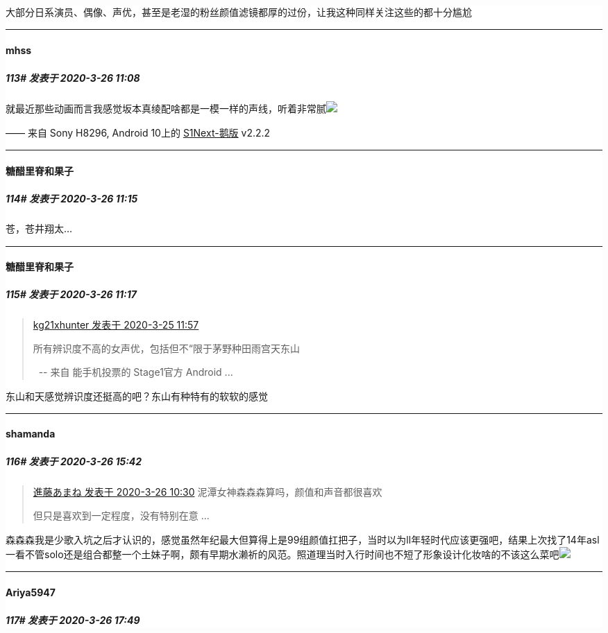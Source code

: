 
大部分日系演员、偶像、声优，甚至是老湿的粉丝颜值滤镜都厚的过份，让我这种同样关注这些的都十分尴尬


-----

####  mhss  
##### 113#       发表于 2020-3-26 11:08


就最近那些动画而言我感觉坂本真绫配啥都是一模一样的声线，听着非常腻<img src="https://static.saraba1st.com/image/smiley/face2017/001.png" referrerpolicy="no-referrer">

—— 来自 Sony H8296, Android 10上的 [S1Next-鹅版](https://github.com/ykrank/S1-Next/releases) v2.2.2


-----

####  糖醋里脊和果子  
##### 114#       发表于 2020-3-26 11:15


苍，苍井翔太…


-----

####  糖醋里脊和果子  
##### 115#       发表于 2020-3-26 11:17


<blockquote><a href="httphttps://bbs.saraba1st.com/2b/forum.php?mod=redirect&amp;goto=findpost&amp;pid=46865891&amp;ptid=1920701" target="_blank">kg21xhunter 发表于 2020-3-25 11:57</a>

所有辨识度不高的女声优，包括但不“限于茅野种田雨宫天东山


  -- 来自 能手机投票的 Stage1官方 Android ...</blockquote>
东山和天感觉辨识度还挺高的吧？东山有种特有的软软的感觉


-----

####  shamanda  
##### 116#       发表于 2020-3-26 15:42


<blockquote><a href="httphttps://bbs.saraba1st.com/2b/forum.php?mod=redirect&amp;goto=findpost&amp;pid=46876820&amp;ptid=1920701" target="_blank">進藤あまね 发表于 2020-3-26 10:30</a>
泥潭女神森森森算吗，颜值和声音都很喜欢

但只是喜欢到一定程度，没有特别在意 ...</blockquote>
森森森我是少歌入坑之后才认识的，感觉虽然年纪最大但算得上是99组颜值扛把子，当时以为ll年轻时代应该更强吧，结果上次找了14年asl一看不管solo还是组合都整一个土妹子啊，颇有早期水濑祈的风范。照道理当时入行时间也不短了形象设计化妆啥的不该这么菜吧<img src="https://static.saraba1st.com/image/smiley/face2017/003.png" referrerpolicy="no-referrer">


-----

####  Ariya5947  
##### 117#       发表于 2020-3-26 17:49

